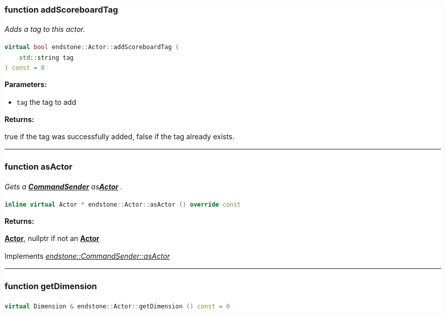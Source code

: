 

### function addScoreboardTag 

_Adds a tag to this actor._ 
```C++
virtual bool endstone::Actor::addScoreboardTag (
    std::string tag
) const = 0
```





**Parameters:**


* `tag` the tag to add 



**Returns:**

true if the tag was successfully added, false if the tag already exists. 





        

<hr>



### function asActor 

_Gets a_ [_**CommandSender**_](classendstone_1_1CommandSender.md) _as_[_**Actor**_](classendstone_1_1Actor.md) _._
```C++
inline virtual Actor * endstone::Actor::asActor () override const
```





**Returns:**

[**Actor**](classendstone_1_1Actor.md), nullptr if not an [**Actor**](classendstone_1_1Actor.md) 





        
Implements [*endstone::CommandSender::asActor*](classendstone_1_1CommandSender.md#function-asactor)


<hr>



### function getDimension 

```C++
virtual Dimension & endstone::Actor::getDimension () const = 0
```
